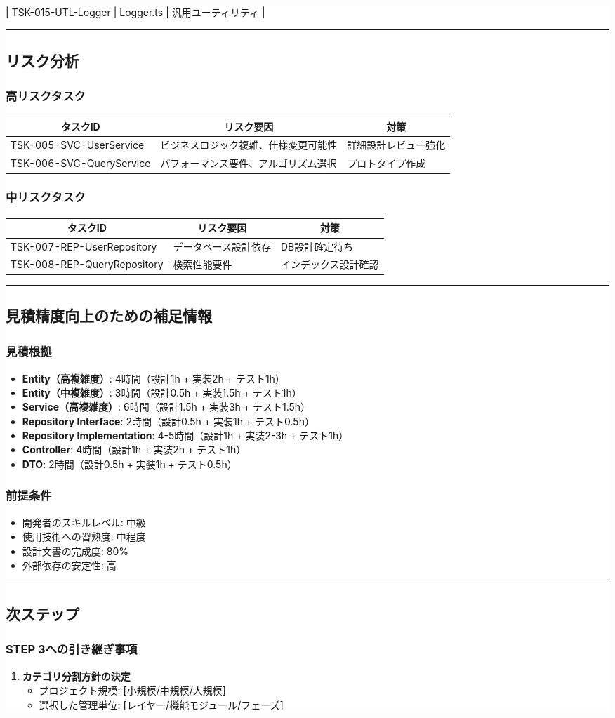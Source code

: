| TSK-015-UTL-Logger | Logger.ts | 汎用ユーティリティ |

---

## リスク分析

### 高リスクタスク
| タスクID | リスク要因 | 対策 |
|----------|------------|------|
| TSK-005-SVC-UserService | ビジネスロジック複雑、仕様変更可能性 | 詳細設計レビュー強化 |
| TSK-006-SVC-QueryService | パフォーマンス要件、アルゴリズム選択 | プロトタイプ作成 |

### 中リスクタスク
| タスクID | リスク要因 | 対策 |
|----------|------------|------|
| TSK-007-REP-UserRepository | データベース設計依存 | DB設計確定待ち |
| TSK-008-REP-QueryRepository | 検索性能要件 | インデックス設計確認 |

---

## 見積精度向上のための補足情報

### 見積根拠
- **Entity（高複雑度）**: 4時間（設計1h + 実装2h + テスト1h）
- **Entity（中複雑度）**: 3時間（設計0.5h + 実装1.5h + テスト1h）
- **Service（高複雑度）**: 6時間（設計1.5h + 実装3h + テスト1.5h）
- **Repository Interface**: 2時間（設計0.5h + 実装1h + テスト0.5h）
- **Repository Implementation**: 4-5時間（設計1h + 実装2-3h + テスト1h）
- **Controller**: 4時間（設計1h + 実装2h + テスト1h）
- **DTO**: 2時間（設計0.5h + 実装1h + テスト0.5h）

### 前提条件
- 開発者のスキルレベル: 中級
- 使用技術への習熟度: 中程度
- 設計文書の完成度: 80%
- 外部依存の安定性: 高

---

## 次ステップ

### STEP 3への引き継ぎ事項
1. **カテゴリ分割方針の決定**
   - プロジェクト規模: [小規模/中規模/大規模]
   - 選択した管理単位: [レイヤー/機能モジュール/フェーズ]
